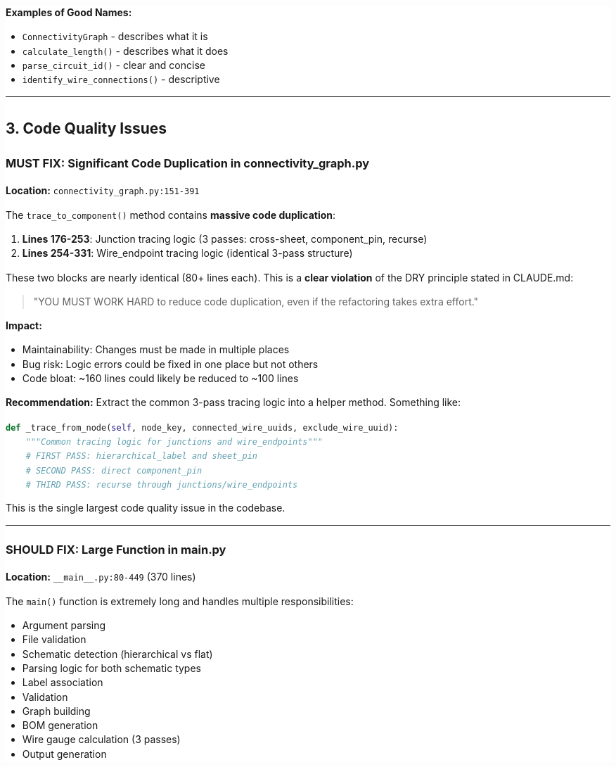**Examples of Good Names:**
- `ConnectivityGraph` - describes what it is
- `calculate_length()` - describes what it does
- `parse_circuit_id()` - clear and concise
- `identify_wire_connections()` - descriptive

---

## 3. Code Quality Issues

### MUST FIX: Significant Code Duplication in connectivity_graph.py

**Location:** `connectivity_graph.py:151-391`

The `trace_to_component()` method contains **massive code duplication**:

1. **Lines 176-253**: Junction tracing logic (3 passes: cross-sheet, component_pin, recurse)
2. **Lines 254-331**: Wire_endpoint tracing logic (identical 3-pass structure)

These two blocks are nearly identical (80+ lines each). This is a **clear violation** of the DRY principle stated in CLAUDE.md:

> "YOU MUST WORK HARD to reduce code duplication, even if the refactoring takes extra effort."

**Impact:**
- Maintainability: Changes must be made in multiple places
- Bug risk: Logic errors could be fixed in one place but not others
- Code bloat: ~160 lines could likely be reduced to ~100 lines

**Recommendation:**
Extract the common 3-pass tracing logic into a helper method. Something like:

```python
def _trace_from_node(self, node_key, connected_wire_uuids, exclude_wire_uuid):
    """Common tracing logic for junctions and wire_endpoints"""
    # FIRST PASS: hierarchical_label and sheet_pin
    # SECOND PASS: direct component_pin
    # THIRD PASS: recurse through junctions/wire_endpoints
```

This is the single largest code quality issue in the codebase.

---

### SHOULD FIX: Large Function in __main__.py

**Location:** `__main__.py:80-449` (370 lines)

The `main()` function is extremely long and handles multiple responsibilities:
- Argument parsing
- File validation
- Schematic detection (hierarchical vs flat)
- Parsing logic for both schematic types
- Label association
- Validation
- Graph building
- BOM generation
- Wire gauge calculation (3 passes)
- Output generation

